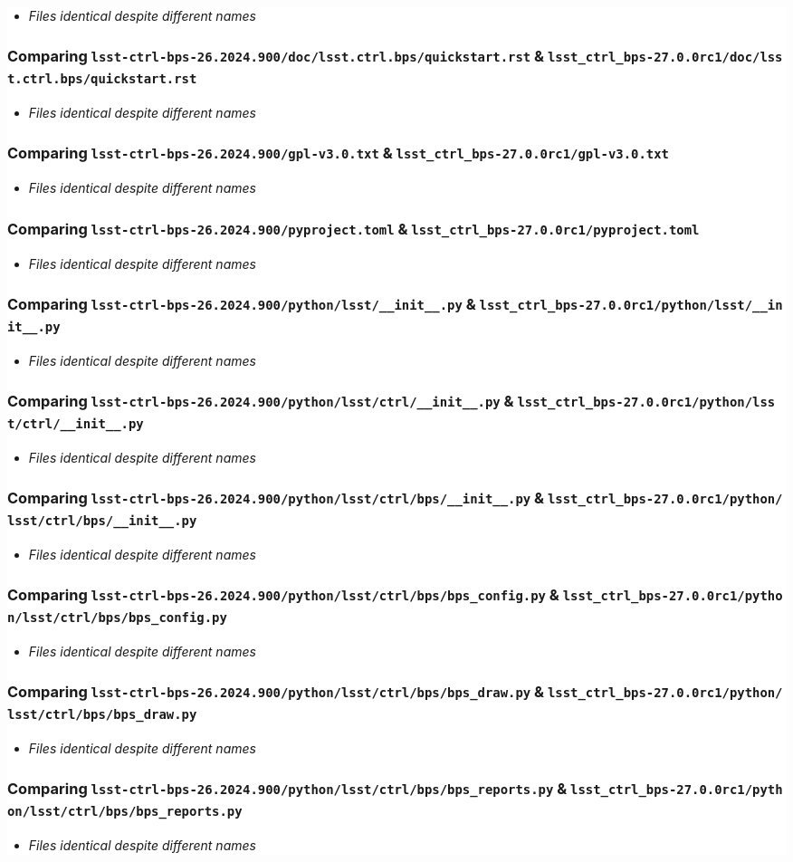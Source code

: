  * *Files identical despite different names*

### Comparing `lsst-ctrl-bps-26.2024.900/doc/lsst.ctrl.bps/quickstart.rst` & `lsst_ctrl_bps-27.0.0rc1/doc/lsst.ctrl.bps/quickstart.rst`

 * *Files identical despite different names*

### Comparing `lsst-ctrl-bps-26.2024.900/gpl-v3.0.txt` & `lsst_ctrl_bps-27.0.0rc1/gpl-v3.0.txt`

 * *Files identical despite different names*

### Comparing `lsst-ctrl-bps-26.2024.900/pyproject.toml` & `lsst_ctrl_bps-27.0.0rc1/pyproject.toml`

 * *Files identical despite different names*

### Comparing `lsst-ctrl-bps-26.2024.900/python/lsst/__init__.py` & `lsst_ctrl_bps-27.0.0rc1/python/lsst/__init__.py`

 * *Files identical despite different names*

### Comparing `lsst-ctrl-bps-26.2024.900/python/lsst/ctrl/__init__.py` & `lsst_ctrl_bps-27.0.0rc1/python/lsst/ctrl/__init__.py`

 * *Files identical despite different names*

### Comparing `lsst-ctrl-bps-26.2024.900/python/lsst/ctrl/bps/__init__.py` & `lsst_ctrl_bps-27.0.0rc1/python/lsst/ctrl/bps/__init__.py`

 * *Files identical despite different names*

### Comparing `lsst-ctrl-bps-26.2024.900/python/lsst/ctrl/bps/bps_config.py` & `lsst_ctrl_bps-27.0.0rc1/python/lsst/ctrl/bps/bps_config.py`

 * *Files identical despite different names*

### Comparing `lsst-ctrl-bps-26.2024.900/python/lsst/ctrl/bps/bps_draw.py` & `lsst_ctrl_bps-27.0.0rc1/python/lsst/ctrl/bps/bps_draw.py`

 * *Files identical despite different names*

### Comparing `lsst-ctrl-bps-26.2024.900/python/lsst/ctrl/bps/bps_reports.py` & `lsst_ctrl_bps-27.0.0rc1/python/lsst/ctrl/bps/bps_reports.py`

 * *Files identical despite different names*
